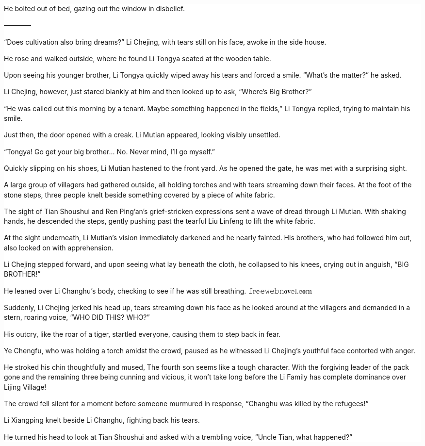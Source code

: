 He bolted out of bed, gazing out the window in disbelief.

————

“Does cultivation also bring dreams?” Li Chejing, with tears still on his face, awoke in the side house.

He rose and walked outside, where he found Li Tongya seated at the wooden table.

Upon seeing his younger brother, Li Tongya quickly wiped away his tears and forced a smile. “What’s the matter?” he asked.

Li Chejing, however, just stared blankly at him and then looked up to ask, “Where’s Big Brother?”

“He was called out this morning by a tenant. Maybe something happened in the fields,” Li Tongya replied, trying to maintain his smile.

Just then, the door opened with a creak. Li Mutian appeared, looking visibly unsettled.

“Tongya! Go get your big brother... No. Never mind, I’ll go myself.”

Quickly slipping on his shoes, Li Mutian hastened to the front yard. As he opened the gate, he was met with a surprising sight.

A large group of villagers had gathered outside, all holding torches and with tears streaming down their faces. At the foot of the stone steps, three people knelt beside something covered by a piece of white fabric.

The sight of Tian Shoushui and Ren Ping’an’s grief-stricken expressions sent a wave of dread through Li Mutian. With shaking hands, he descended the steps, gently pushing past the tearful Liu Linfeng to lift the white fabric.

At the sight underneath, Li Mutian’s vision immediately darkened and he nearly fainted. His brothers, who had followed him out, also looked on with apprehension.

Li Chejing stepped forward, and upon seeing what lay beneath the cloth, he collapsed to his knees, crying out in anguish, “BIG BROTHER!”

He leaned over Li Changhu’s body, checking to see if he was still breathing.
𝚏𝕣𝕖𝚎𝚠𝚎𝚋𝚗𝐨𝐯𝕖𝕝.𝕔𝐨𝕞

Suddenly, Li Chejing jerked his head up, tears streaming down his face as he looked around at the villagers and demanded in a stern, roaring voice, “WHO DID THIS? WHO?”

His outcry, like the roar of a tiger, startled everyone, causing them to step back in fear.

Ye Chengfu, who was holding a torch amidst the crowd, paused as he witnessed Li Chejing’s youthful face contorted with anger.

He stroked his chin thoughtfully and mused, The fourth son seems like a tough character. With the forgiving leader of the pack gone and the remaining three being cunning and vicious, it won’t take long before the Li Family has complete dominance over Lijing Village!

The crowd fell silent for a moment before someone murmured in response, “Changhu was killed by the refugees!”

Li Xiangping knelt beside Li Changhu, fighting back his tears.

He turned his head to look at Tian Shoushui and asked with a trembling voice, “Uncle Tian, what happened?”
